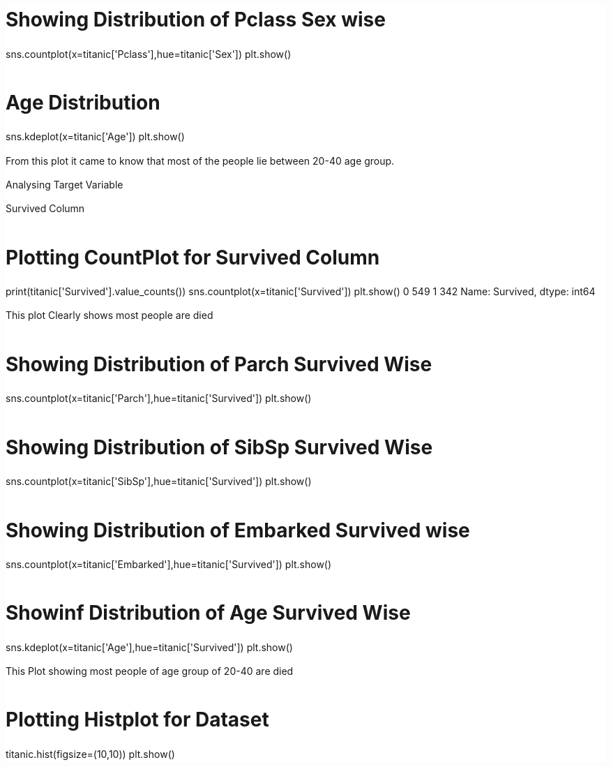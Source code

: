 # Showing Distribution of Pclass Sex wise
sns.countplot(x=titanic['Pclass'],hue=titanic['Sex'])
plt.show()

# Age Distribution
sns.kdeplot(x=titanic['Age'])
plt.show()

From this plot it came to know that most of the people lie between 20-40 age group.

Analysing Target Variable

Survived Column

# Plotting CountPlot for Survived Column
print(titanic['Survived'].value_counts())
sns.countplot(x=titanic['Survived'])
plt.show()
0    549
1    342
Name: Survived, dtype: int64

This plot Clearly shows most people are died

# Showing Distribution of Parch Survived Wise
sns.countplot(x=titanic['Parch'],hue=titanic['Survived'])
plt.show()

# Showing Distribution of SibSp Survived Wise
sns.countplot(x=titanic['SibSp'],hue=titanic['Survived'])
plt.show()

# Showing Distribution of Embarked Survived wise
sns.countplot(x=titanic['Embarked'],hue=titanic['Survived'])
plt.show()

# Showinf Distribution of Age Survived Wise
sns.kdeplot(x=titanic['Age'],hue=titanic['Survived'])
plt.show()

This Plot showing most people of age group of 20-40 are died

# Plotting Histplot for Dataset
titanic.hist(figsize=(10,10))
plt.show()
